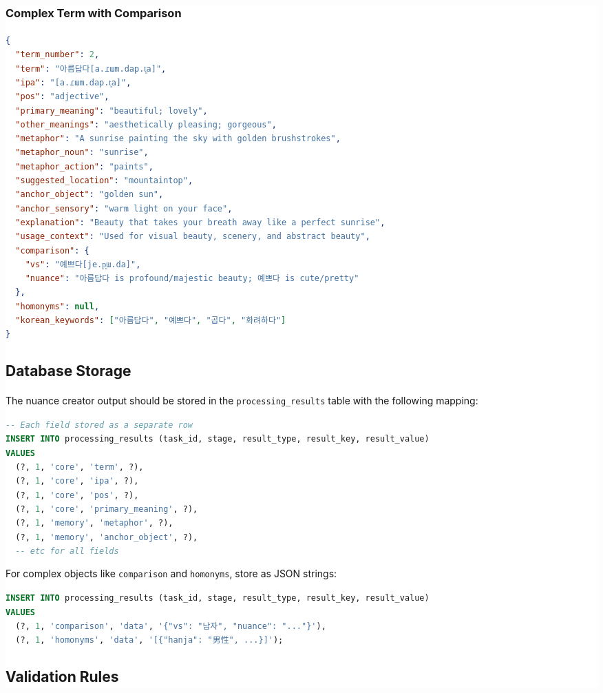 ### Complex Term with Comparison
```json
{
  "term_number": 2,
  "term": "아름답다[a.ɾɯm.dap.t͈a]",
  "ipa": "[a.ɾɯm.dap.t͈a]",
  "pos": "adjective",
  "primary_meaning": "beautiful; lovely",
  "other_meanings": "aesthetically pleasing; gorgeous",
  "metaphor": "A sunrise painting the sky with golden brushstrokes",
  "metaphor_noun": "sunrise",
  "metaphor_action": "paints",
  "suggested_location": "mountaintop",
  "anchor_object": "golden sun",
  "anchor_sensory": "warm light on your face",
  "explanation": "Beauty that takes your breath away like a perfect sunrise",
  "usage_context": "Used for visual beauty, scenery, and abstract beauty",
  "comparison": {
    "vs": "예쁘다[je.p͈ɯ.da]",
    "nuance": "아름답다 is profound/majestic beauty; 예쁘다 is cute/pretty"
  },
  "homonyms": null,
  "korean_keywords": ["아름답다", "예쁘다", "곱다", "화려하다"]
}
```

## Database Storage

The nuance creator output should be stored in the `processing_results` table with the following mapping:

```sql
-- Each field stored as a separate row
INSERT INTO processing_results (task_id, stage, result_type, result_key, result_value)
VALUES 
  (?, 1, 'core', 'term', ?),
  (?, 1, 'core', 'ipa', ?),
  (?, 1, 'core', 'pos', ?),
  (?, 1, 'core', 'primary_meaning', ?),
  (?, 1, 'memory', 'metaphor', ?),
  (?, 1, 'memory', 'anchor_object', ?),
  -- etc for all fields
```

For complex objects like `comparison` and `homonyms`, store as JSON strings:
```sql
INSERT INTO processing_results (task_id, stage, result_type, result_key, result_value)
VALUES 
  (?, 1, 'comparison', 'data', '{"vs": "남자", "nuance": "..."}'),
  (?, 1, 'homonyms', 'data', '[{"hanja": "男性", ...}]');
```

## Validation Rules
